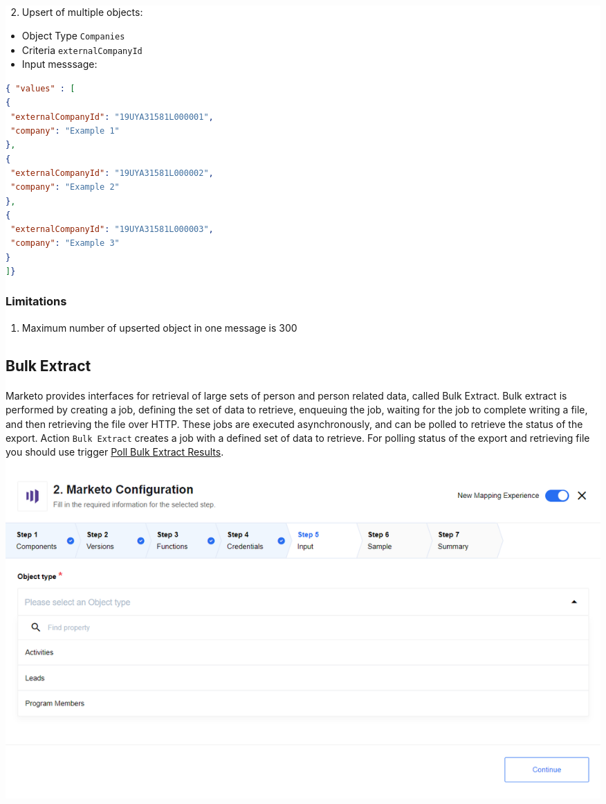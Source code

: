 2. Upsert of multiple objects:

* Object Type `Companies`
* Criteria `externalCompanyId`
* Input messsage:

```json
{ "values" : [
{
 "externalCompanyId": "19UYA31581L000001",
 "company": "Example 1"
},
{
 "externalCompanyId": "19UYA31581L000002",
 "company": "Example 2"
},
{
 "externalCompanyId": "19UYA31581L000003",
 "company": "Example 3"
}
]}
```

### Limitations

1. Maximum number of upserted object in one message is 300

## Bulk Extract

Marketo provides interfaces for retrieval of large sets of person and person related data, called Bulk Extract.
Bulk extract is performed by creating a job, defining the set of data to retrieve, enqueuing the job,
waiting for the job to complete writing a file, and then retrieving the file over HTTP.
These jobs are executed asynchronously, and can be polled to retrieve the status of the export.
Action `Bulk Extract` creates a job with a defined set of data to retrieve. For polling status of the export
and retrieving file you should use trigger [Poll Bulk Extract Results](#poll-bulk-extract-results).

![Bulk Extract](img/bulk-extract.png)
